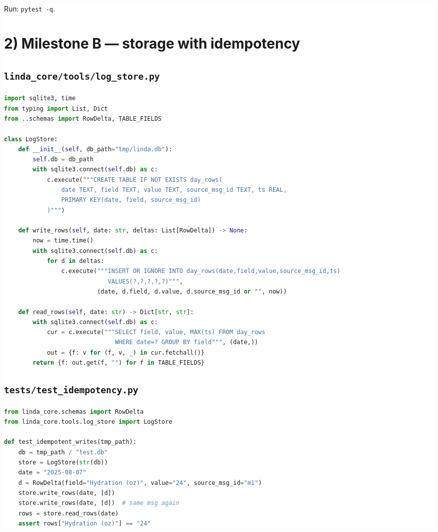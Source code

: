 Run: `pytest -q`.

# 2) Milestone B — storage with idempotency

## `linda_core/tools/log_store.py`

```python
import sqlite3, time
from typing import List, Dict
from ..schemas import RowDelta, TABLE_FIELDS

class LogStore:
    def __init__(self, db_path="tmp/linda.db"):
        self.db = db_path
        with sqlite3.connect(self.db) as c:
            c.execute("""CREATE TABLE IF NOT EXISTS day_rows(
                date TEXT, field TEXT, value TEXT, source_msg_id TEXT, ts REAL,
                PRIMARY KEY(date, field, source_msg_id)
            )""")

    def write_rows(self, date: str, deltas: List[RowDelta]) -> None:
        now = time.time()
        with sqlite3.connect(self.db) as c:
            for d in deltas:
                c.execute("""INSERT OR IGNORE INTO day_rows(date,field,value,source_msg_id,ts)
                             VALUES(?,?,?,?,?)""",
                          (date, d.field, d.value, d.source_msg_id or "", now))

    def read_rows(self, date: str) -> Dict[str, str]:
        with sqlite3.connect(self.db) as c:
            cur = c.execute("""SELECT field, value, MAX(ts) FROM day_rows
                               WHERE date=? GROUP BY field""", (date,))
            out = {f: v for (f, v, _) in cur.fetchall()}
        return {f: out.get(f, "") for f in TABLE_FIELDS}
```

## `tests/test_idempotency.py`

```python
from linda_core.schemas import RowDelta
from linda_core.tools.log_store import LogStore

def test_idempotent_writes(tmp_path):
    db = tmp_path / "test.db"
    store = LogStore(str(db))
    date = "2025-08-07"
    d = RowDelta(field="Hydration (oz)", value="24", source_msg_id="m1")
    store.write_rows(date, [d])
    store.write_rows(date, [d])  # same msg again
    rows = store.read_rows(date)
    assert rows["Hydration (oz)"] == "24"
```

